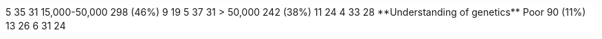 <td align="center">5</td>

<td align="center">35</td>

<td align="center">31</td>

</tr>

<tr>

<td style="text-indent: 27px;">15,000-50,000</td>

<td align="center">298 (46%)</td>

<td align="center">9</td>

<td align="center">19</td>

<td align="center">5</td>

<td align="center">37</td>

<td align="center">31</td>

</tr>

<tr>

<td style="text-indent: 27px;">> 50,000</td>

<td align="center">242 (38%)</td>

<td align="center">11</td>

<td align="center">24</td>

<td align="center">4</td>

<td align="center">33</td>

<td align="center">28</td>

</tr>

<tr>

<td colspan="7" align="left">**Understanding of genetics**</td>

</tr>

<tr>

<td style="text-indent: 27px;">Poor</td>

<td align="center">90 (11%)</td>

<td align="center">13</td>

<td align="center">26</td>

<td align="center">6</td>

<td align="center">31</td>

<td align="center">24</td>
